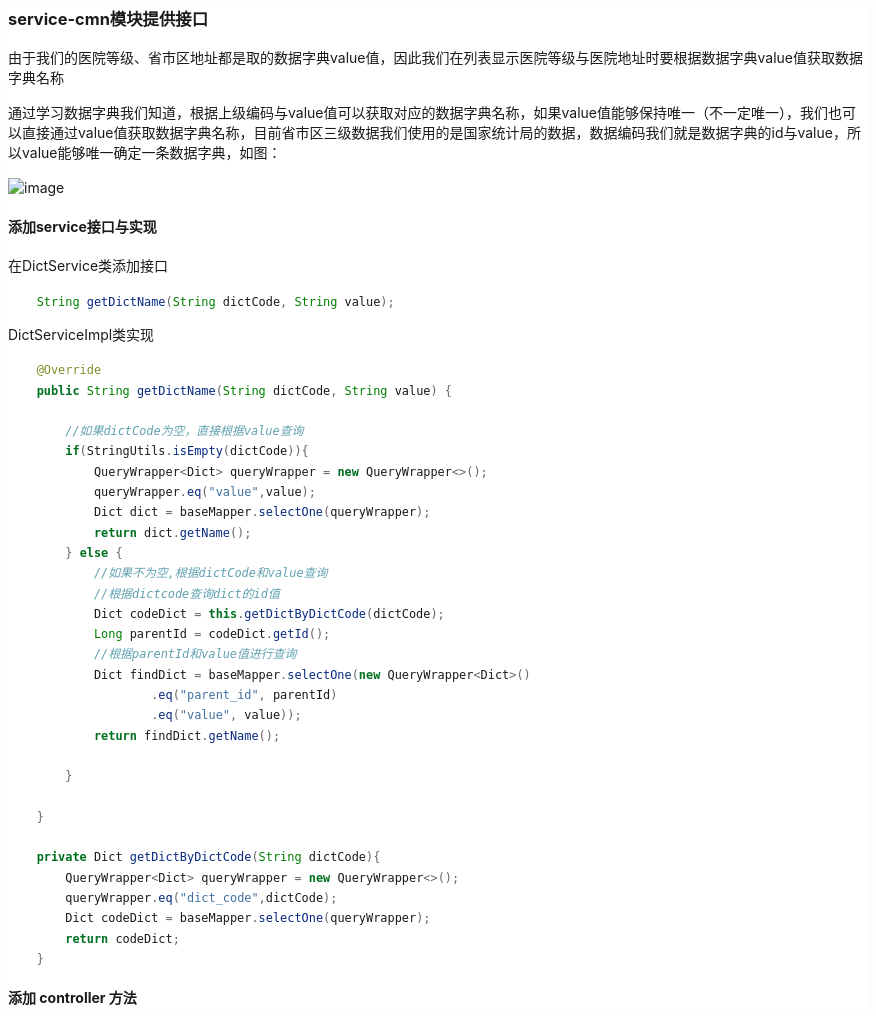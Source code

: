 ### service-cmn模块提供接口

由于我们的医院等级、省市区地址都是取的数据字典value值，因此我们在列表显示医院等级与医院地址时要根据数据字典value值获取数据字典名称

通过学习数据字典我们知道，根据上级编码与value值可以获取对应的数据字典名称，如果value值能够保持唯一（不一定唯一），我们也可以直接通过value值获取数据字典名称，目前省市区三级数据我们使用的是国家统计局的数据，数据编码我们就是数据字典的id与value，所以value能够唯一确定一条数据字典，如图：

![image](https://cdn.jsdmirror.com//gh/xustudyxu/image-hosting1@master/20221027/image.1jrsnijy1vmo.webp)

#### 添加service接口与实现

在DictService类添加接口

```java
    String getDictName(String dictCode, String value);
```

DictServiceImpl类实现

```java
    @Override
    public String getDictName(String dictCode, String value) {

        //如果dictCode为空，直接根据value查询
        if(StringUtils.isEmpty(dictCode)){
            QueryWrapper<Dict> queryWrapper = new QueryWrapper<>();
            queryWrapper.eq("value",value);
            Dict dict = baseMapper.selectOne(queryWrapper);
            return dict.getName();
        } else {
            //如果不为空,根据dictCode和value查询
            //根据dictcode查询dict的id值
            Dict codeDict = this.getDictByDictCode(dictCode);
            Long parentId = codeDict.getId();
            //根据parentId和value值进行查询
            Dict findDict = baseMapper.selectOne(new QueryWrapper<Dict>()
                    .eq("parent_id", parentId)
                    .eq("value", value));
            return findDict.getName();

        }

    }

    private Dict getDictByDictCode(String dictCode){
        QueryWrapper<Dict> queryWrapper = new QueryWrapper<>();
        queryWrapper.eq("dict_code",dictCode);
        Dict codeDict = baseMapper.selectOne(queryWrapper);
        return codeDict;
    }
```

#### 添加 controller 方法
